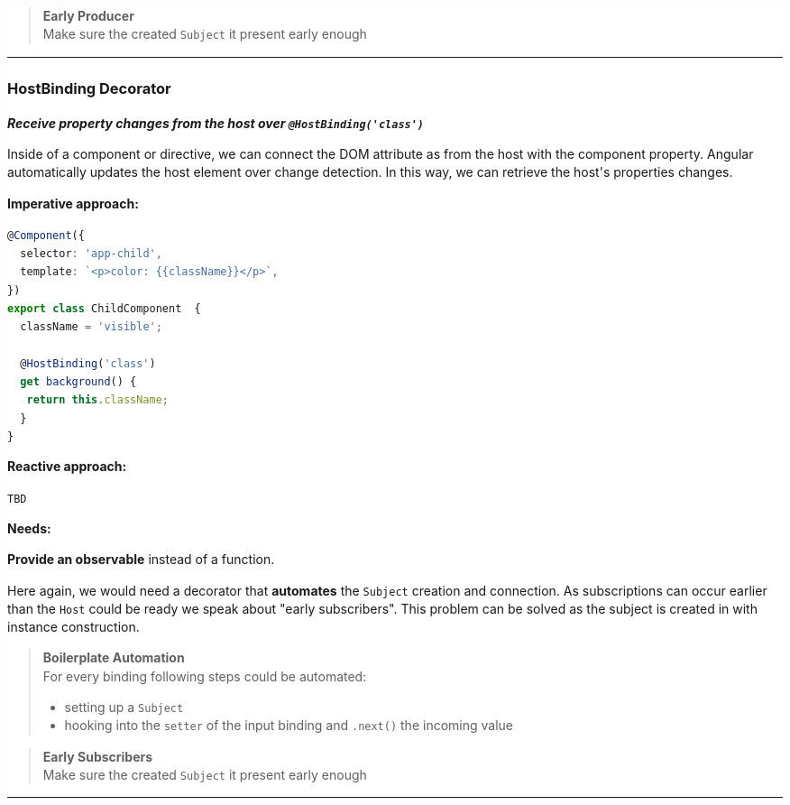 > **Early Producer**   
> Make sure the created `Subject` it present early enough

---   

### HostBinding Decorator

**_Receive property changes from the host over `@HostBinding('class')`_**

Inside of a component or directive, we can connect the DOM attribute as from the host with the component property. 
Angular automatically updates the host element over change detection.
In this way, we can retrieve the host's properties changes.


**Imperative approach:**

```typescript
@Component({
  selector: 'app-child',
  template: `<p>color: {{className}}</p>`,
})
export class ChildComponent  {
  className = 'visible';
  
  @HostBinding('class')
  get background() {
   return this.className;
  }
}
``` 

**Reactive approach:**

```typescript
TBD
```

**Needs:**   

**Provide an observable** instead of a function.

Here again, we would need a decorator that **automates** the `Subject` creation and connection. 
As subscriptions can occur earlier than the `Host` could be ready we speak about "early subscribers". 
This problem can be solved as the subject is created in with instance construction.

> **Boilerplate Automation**   
> For every binding following steps could be automated:
> - setting up a `Subject`
> - hooking into the `setter` of the input binding and `.next()` the incoming value

> **Early Subscribers**   
> Make sure the created `Subject` it present early enough


---   
